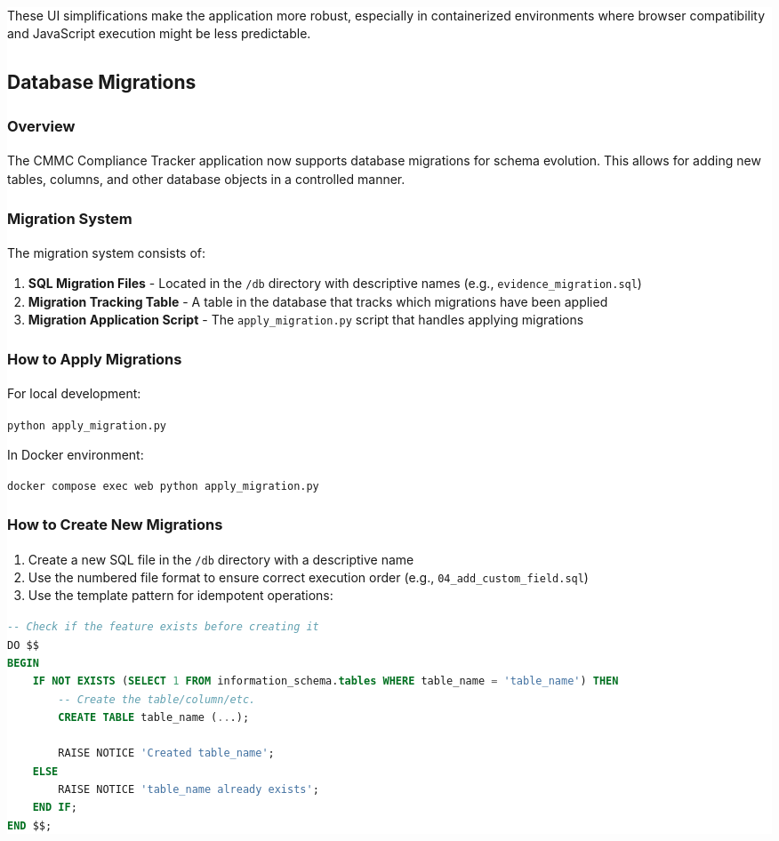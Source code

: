 These UI simplifications make the application more robust, especially in containerized environments where browser compatibility and JavaScript execution might be less predictable.

## Database Migrations

### Overview

The CMMC Compliance Tracker application now supports database migrations for schema evolution. This allows for adding new tables, columns, and other database objects in a controlled manner.

### Migration System

The migration system consists of:

1. **SQL Migration Files** - Located in the `/db` directory with descriptive names (e.g., `evidence_migration.sql`)
2. **Migration Tracking Table** - A table in the database that tracks which migrations have been applied
3. **Migration Application Script** - The `apply_migration.py` script that handles applying migrations

### How to Apply Migrations

For local development:
```
python apply_migration.py
```

In Docker environment:
```
docker compose exec web python apply_migration.py
```

### How to Create New Migrations

1. Create a new SQL file in the `/db` directory with a descriptive name
2. Use the numbered file format to ensure correct execution order (e.g., `04_add_custom_field.sql`)
3. Use the template pattern for idempotent operations:

```sql
-- Check if the feature exists before creating it
DO $$ 
BEGIN
    IF NOT EXISTS (SELECT 1 FROM information_schema.tables WHERE table_name = 'table_name') THEN
        -- Create the table/column/etc.
        CREATE TABLE table_name (...);
        
        RAISE NOTICE 'Created table_name';
    ELSE
        RAISE NOTICE 'table_name already exists';
    END IF;
END $$;
```
